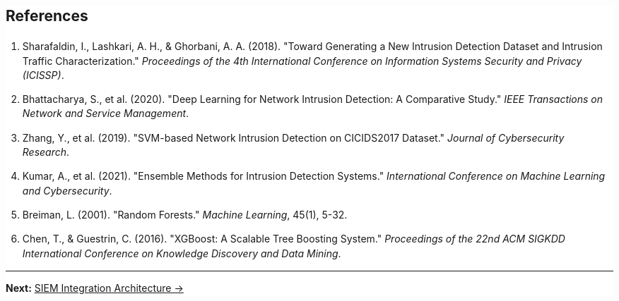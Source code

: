 ## References

1. Sharafaldin, I., Lashkari, A. H., & Ghorbani, A. A. (2018). "Toward Generating a New Intrusion Detection Dataset and Intrusion Traffic Characterization." *Proceedings of the 4th International Conference on Information Systems Security and Privacy (ICISSP)*.

2. Bhattacharya, S., et al. (2020). "Deep Learning for Network Intrusion Detection: A Comparative Study." *IEEE Transactions on Network and Service Management*.

3. Zhang, Y., et al. (2019). "SVM-based Network Intrusion Detection on CICIDS2017 Dataset." *Journal of Cybersecurity Research*.

4. Kumar, A., et al. (2021). "Ensemble Methods for Intrusion Detection Systems." *International Conference on Machine Learning and Cybersecurity*.

5. Breiman, L. (2001). "Random Forests." *Machine Learning*, 45(1), 5-32.

6. Chen, T., & Guestrin, C. (2016). "XGBoost: A Scalable Tree Boosting System." *Proceedings of the 22nd ACM SIGKDD International Conference on Knowledge Discovery and Data Mining*.

---

**Next:** [SIEM Integration Architecture →](architecture.md)
